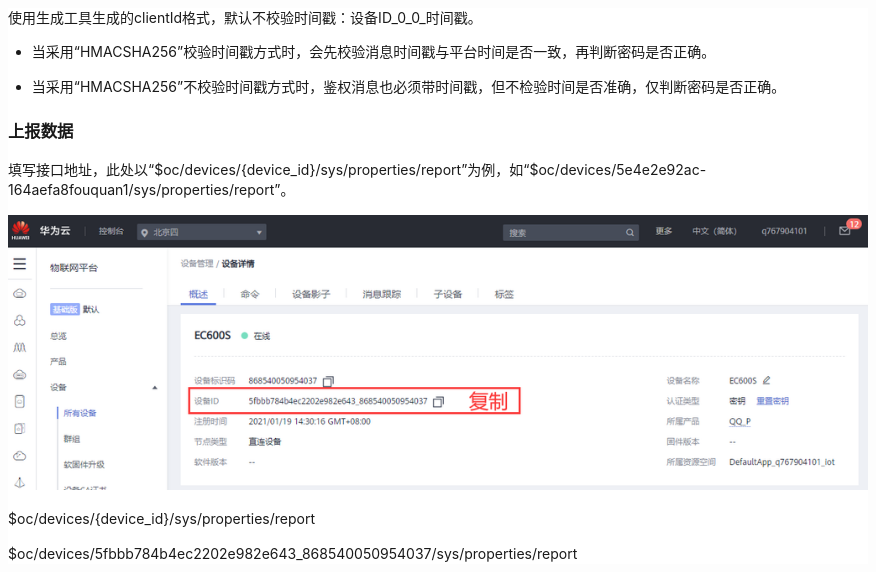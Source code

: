 使用生成工具生成的clientId格式，默认不校验时间戳：设备ID_0_0\_时间戳。

-   当采用“HMACSHA256”校验时间戳方式时，会先校验消息时间戳与平台时间是否一致，再判断密码是否正确。

-   当采用“HMACSHA256”不校验时间戳方式时，鉴权消息也必须带时间戳，但不检验时间是否准确，仅判断密码是否正确。

### 上报数据

填写接口地址，此处以“\$oc/devices/{device_id}/sys/properties/report”为例，如“\$oc/devices/5e4e2e92ac-164aefa8fouquan1/sys/properties/report”。

![bf41a9ad7dcf2bc0718496712c30dd72](media/bf41a9ad7dcf2bc0718496712c30dd72.png)

\$oc/devices/{device_id}/sys/properties/report

\$oc/devices/5fbbb784b4ec2202e982e643_868540050954037/sys/properties/report
